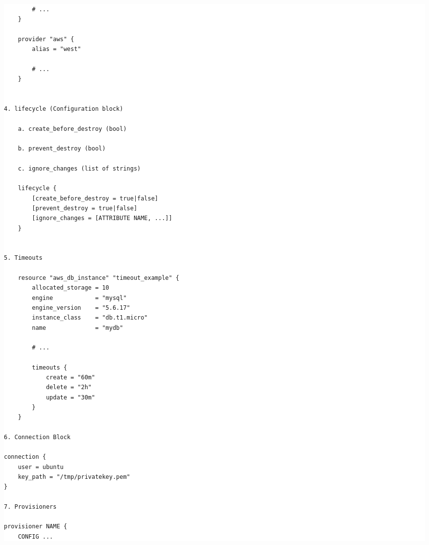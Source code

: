     		# ...
		}
	
		provider "aws" {
  			alias = "west"

  			# ...
		}


	4. lifecycle (Configuration block)
		
		a. create_before_destroy (bool)
		
		b. prevent_destroy (bool)
		
		c. ignore_changes (list of strings)

		lifecycle {
    		[create_before_destroy = true|false]
    		[prevent_destroy = true|false]
    		[ignore_changes = [ATTRIBUTE NAME, ...]]
		}


	5. Timeouts

		resource "aws_db_instance" "timeout_example" {
  			allocated_storage = 10
  			engine            = "mysql"
  			engine_version    = "5.6.17"
 			instance_class    = "db.t1.micro"
  			name              = "mydb"

  			# ...

  			timeouts {
    			create = "60m"
    			delete = "2h"
    			update = "30m"
  			}
		}

	6. Connection Block

	connection {
    	user = ubuntu
    	key_path = "/tmp/privatekey.pem"
	}
	
	7. Provisioners

	provisioner NAME {
    	CONFIG ...
